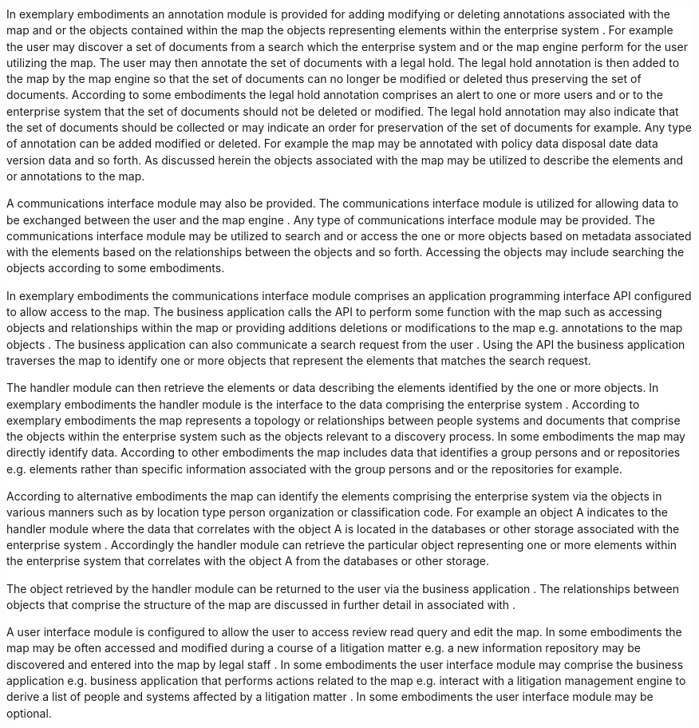 In exemplary embodiments an annotation module is provided for adding modifying or deleting annotations associated with the map and or the objects contained within the map the objects representing elements within the enterprise system . For example the user may discover a set of documents from a search which the enterprise system and or the map engine perform for the user utilizing the map. The user may then annotate the set of documents with a legal hold. The legal hold annotation is then added to the map by the map engine so that the set of documents can no longer be modified or deleted thus preserving the set of documents. According to some embodiments the legal hold annotation comprises an alert to one or more users and or to the enterprise system that the set of documents should not be deleted or modified. The legal hold annotation may also indicate that the set of documents should be collected or may indicate an order for preservation of the set of documents for example. Any type of annotation can be added modified or deleted. For example the map may be annotated with policy data disposal date data version data and so forth. As discussed herein the objects associated with the map may be utilized to describe the elements and or annotations to the map.

A communications interface module may also be provided. The communications interface module is utilized for allowing data to be exchanged between the user and the map engine . Any type of communications interface module may be provided. The communications interface module may be utilized to search and or access the one or more objects based on metadata associated with the elements based on the relationships between the objects and so forth. Accessing the objects may include searching the objects according to some embodiments.

In exemplary embodiments the communications interface module comprises an application programming interface API configured to allow access to the map. The business application calls the API to perform some function with the map such as accessing objects and relationships within the map or providing additions deletions or modifications to the map e.g. annotations to the map objects . The business application can also communicate a search request from the user . Using the API the business application traverses the map to identify one or more objects that represent the elements that matches the search request.

The handler module can then retrieve the elements or data describing the elements identified by the one or more objects. In exemplary embodiments the handler module is the interface to the data comprising the enterprise system . According to exemplary embodiments the map represents a topology or relationships between people systems and documents that comprise the objects within the enterprise system such as the objects relevant to a discovery process. In some embodiments the map may directly identify data. According to other embodiments the map includes data that identifies a group persons and or repositories e.g. elements rather than specific information associated with the group persons and or the repositories for example.

According to alternative embodiments the map can identify the elements comprising the enterprise system via the objects in various manners such as by location type person organization or classification code. For example an object A indicates to the handler module where the data that correlates with the object A is located in the databases or other storage associated with the enterprise system . Accordingly the handler module can retrieve the particular object representing one or more elements within the enterprise system that correlates with the object A from the databases or other storage.

The object retrieved by the handler module can be returned to the user via the business application . The relationships between objects that comprise the structure of the map are discussed in further detail in associated with .

A user interface module is configured to allow the user to access review read query and edit the map. In some embodiments the map may be often accessed and modified during a course of a litigation matter e.g. a new information repository may be discovered and entered into the map by legal staff . In some embodiments the user interface module may comprise the business application e.g. business application that performs actions related to the map e.g. interact with a litigation management engine to derive a list of people and systems affected by a litigation matter . In some embodiments the user interface module may be optional.

